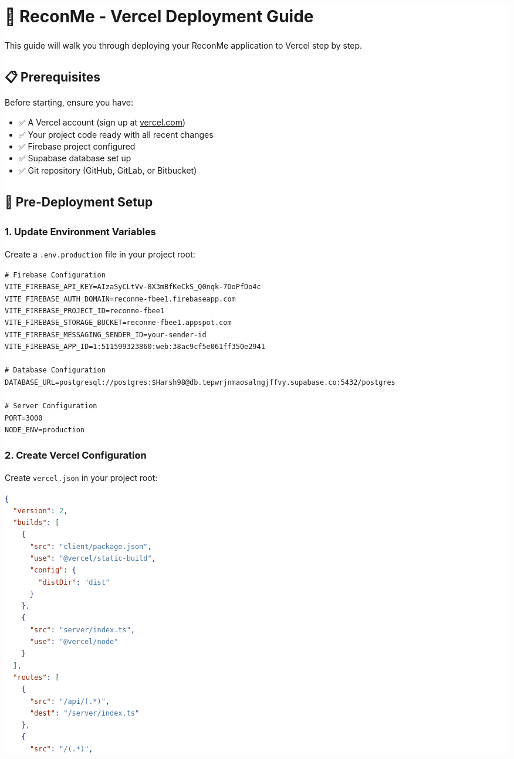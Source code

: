 # 🚀 ReconMe - Vercel Deployment Guide

This guide will walk you through deploying your ReconMe application to Vercel step by step.

## 📋 Prerequisites

Before starting, ensure you have:
- ✅ A Vercel account (sign up at [vercel.com](https://vercel.com))
- ✅ Your project code ready with all recent changes
- ✅ Firebase project configured
- ✅ Supabase database set up
- ✅ Git repository (GitHub, GitLab, or Bitbucket)

## 🔧 Pre-Deployment Setup

### 1. Update Environment Variables

Create a `.env.production` file in your project root:

```env
# Firebase Configuration
VITE_FIREBASE_API_KEY=AIzaSyCLtVv-8X3mBfKeCkS_Q0nqk-7DoPfDo4c
VITE_FIREBASE_AUTH_DOMAIN=reconme-fbee1.firebaseapp.com
VITE_FIREBASE_PROJECT_ID=reconme-fbee1
VITE_FIREBASE_STORAGE_BUCKET=reconme-fbee1.appspot.com
VITE_FIREBASE_MESSAGING_SENDER_ID=your-sender-id
VITE_FIREBASE_APP_ID=1:511599323860:web:38ac9cf5e061ff350e2941

# Database Configuration
DATABASE_URL=postgresql://postgres:$Harsh98@db.tepwrjnmaosalngjffvy.supabase.co:5432/postgres

# Server Configuration
PORT=3000
NODE_ENV=production
```

### 2. Create Vercel Configuration

Create `vercel.json` in your project root:

```json
{
  "version": 2,
  "builds": [
    {
      "src": "client/package.json",
      "use": "@vercel/static-build",
      "config": {
        "distDir": "dist"
      }
    },
    {
      "src": "server/index.ts",
      "use": "@vercel/node"
    }
  ],
  "routes": [
    {
      "src": "/api/(.*)",
      "dest": "/server/index.ts"
    },
    {
      "src": "/(.*)",
```
